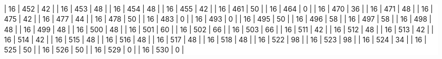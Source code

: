 | 16              | 452                | 42       |
| 16              | 453                | 48       |
| 16              | 454                | 48       |
| 16              | 455                | 42       |
| 16              | 461                | 50       |
| 16              | 464                | 0        |
| 16              | 470                | 36       |
| 16              | 471                | 48       |
| 16              | 475                | 42       |
| 16              | 477                | 44       |
| 16              | 478                | 50       |
| 16              | 483                | 0        |
| 16              | 493                | 0        |
| 16              | 495                | 50       |
| 16              | 496                | 58       |
| 16              | 497                | 58       |
| 16              | 498                | 48       |
| 16              | 499                | 48       |
| 16              | 500                | 48       |
| 16              | 501                | 60       |
| 16              | 502                | 66       |
| 16              | 503                | 66       |
| 16              | 511                | 42       |
| 16              | 512                | 48       |
| 16              | 513                | 42       |
| 16              | 514                | 42       |
| 16              | 515                | 48       |
| 16              | 516                | 48       |
| 16              | 517                | 48       |
| 16              | 518                | 48       |
| 16              | 522                | 98       |
| 16              | 523                | 98       |
| 16              | 524                | 34       |
| 16              | 525                | 50       |
| 16              | 526                | 50       |
| 16              | 529                | 0        |
| 16              | 530                | 0        |